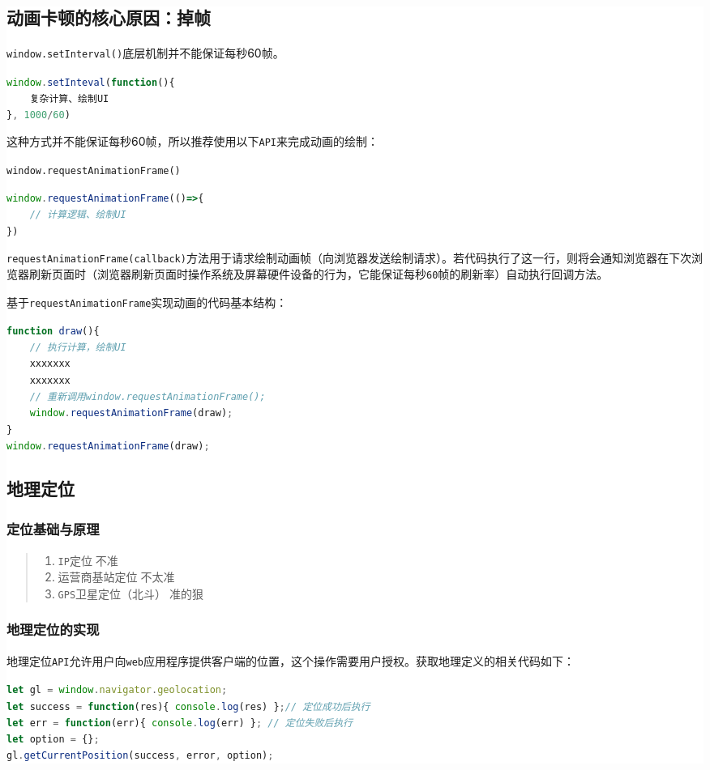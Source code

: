 ## 动画卡顿的核心原因：掉帧

`window.setInterval()`底层机制并不能保证每秒60帧。

```js
window.setInteval(function(){
    复杂计算、绘制UI
}, 1000/60)
```

这种方式并不能保证每秒60帧，所以推荐使用以下`API`来完成动画的绘制：

`window.requestAnimationFrame()`

```javascript
window.requestAnimationFrame(()=>{
    // 计算逻辑、绘制UI
})
```

`requestAnimationFrame(callback)`方法用于请求绘制动画帧（向浏览器发送绘制请求）。若代码执行了这一行，则将会通知浏览器在下次浏览器刷新页面时（浏览器刷新页面时操作系统及屏幕硬件设备的行为，它能保证每秒`60`帧的刷新率）自动执行回调方法。

基于`requestAnimationFrame`实现动画的代码基本结构：

```javascript
function draw(){
    // 执行计算，绘制UI
    xxxxxxx
    xxxxxxx
    // 重新调用window.requestAnimationFrame();
    window.requestAnimationFrame(draw);
}
window.requestAnimationFrame(draw);
```

## 地理定位

### 定位基础与原理

> 1. `IP`定位    不准
> 2. 运营商基站定位   不太准
> 3. `GPS`卫星定位（北斗）    准的狠

### 地理定位的实现

地理定位`API`允许用户向`web`应用程序提供客户端的位置，这个操作需要用户授权。获取地理定义的相关代码如下：

```javascript
let gl = window.navigator.geolocation;
let success = function(res){ console.log(res) };// 定位成功后执行
let err = function(err){ console.log(err) }; // 定位失败后执行
let option = {};
gl.getCurrentPosition(success, error, option);
```

